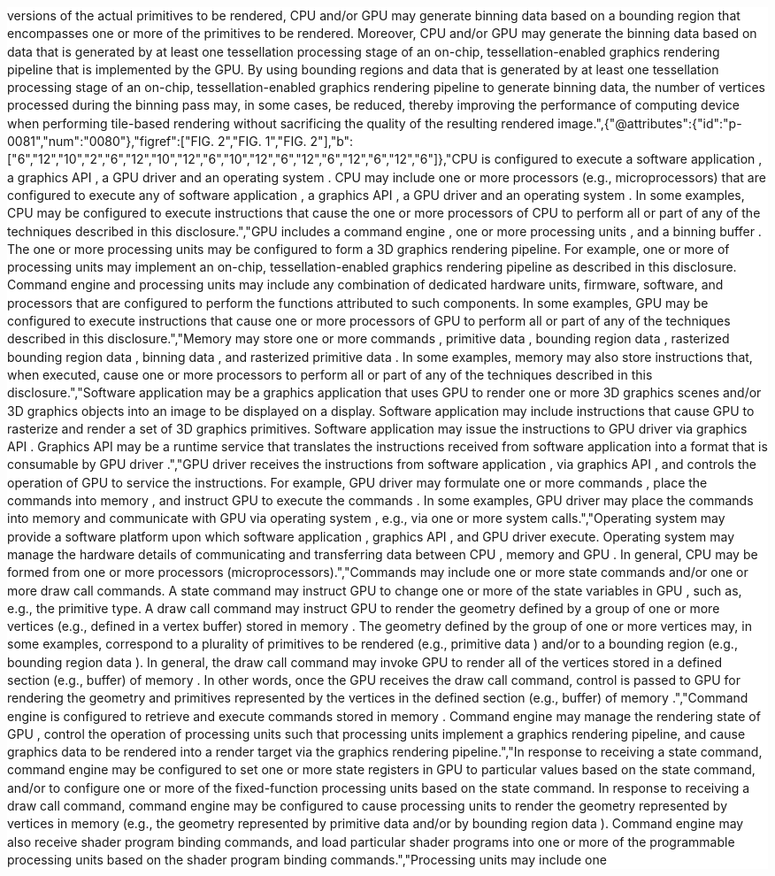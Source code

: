 versions of the actual primitives to be rendered, CPU  and\/or GPU  may generate binning data based on a bounding region that encompasses one or more of the primitives to be rendered. Moreover, CPU  and\/or GPU  may generate the binning data based on data that is generated by at least one tessellation processing stage of an on-chip, tessellation-enabled graphics rendering pipeline that is implemented by the GPU. By using bounding regions and data that is generated by at least one tessellation processing stage of an on-chip, tessellation-enabled graphics rendering pipeline to generate binning data, the number of vertices processed during the binning pass may, in some cases, be reduced, thereby improving the performance of computing device  when performing tile-based rendering without sacrificing the quality of the resulting rendered image.",{"@attributes":{"id":"p-0081","num":"0080"},"figref":["FIG. 2","FIG. 1","FIG. 2"],"b":["6","12","10","2","6","12","10","12","6","10","12","6","12","6","12","6","12","6"]},"CPU  is configured to execute a software application , a graphics API , a GPU driver  and an operating system . CPU  may include one or more processors (e.g., microprocessors) that are configured to execute any of software application , a graphics API , a GPU driver  and an operating system . In some examples, CPU  may be configured to execute instructions that cause the one or more processors of CPU  to perform all or part of any of the techniques described in this disclosure.","GPU  includes a command engine , one or more processing units , and a binning buffer . The one or more processing units  may be configured to form a 3D graphics rendering pipeline. For example, one or more of processing units  may implement an on-chip, tessellation-enabled graphics rendering pipeline as described in this disclosure. Command engine  and processing units  may include any combination of dedicated hardware units, firmware, software, and processors that are configured to perform the functions attributed to such components. In some examples, GPU  may be configured to execute instructions that cause one or more processors of GPU  to perform all or part of any of the techniques described in this disclosure.","Memory  may store one or more commands , primitive data , bounding region data , rasterized bounding region data , binning data , and rasterized primitive data . In some examples, memory  may also store instructions that, when executed, cause one or more processors to perform all or part of any of the techniques described in this disclosure.","Software application  may be a graphics application that uses GPU  to render one or more 3D graphics scenes and\/or 3D graphics objects into an image to be displayed on a display. Software application  may include instructions that cause GPU  to rasterize and render a set of 3D graphics primitives. Software application  may issue the instructions to GPU driver  via graphics API . Graphics API  may be a runtime service that translates the instructions received from software application  into a format that is consumable by GPU driver .","GPU driver  receives the instructions from software application , via graphics API , and controls the operation of GPU  to service the instructions. For example, GPU driver  may formulate one or more commands , place the commands  into memory , and instruct GPU  to execute the commands . In some examples, GPU driver  may place the commands  into memory  and communicate with GPU  via operating system , e.g., via one or more system calls.","Operating system  may provide a software platform upon which software application , graphics API , and GPU driver  execute. Operating system  may manage the hardware details of communicating and transferring data between CPU , memory  and GPU . In general, CPU  may be formed from one or more processors (microprocessors).","Commands  may include one or more state commands and\/or one or more draw call commands. A state command may instruct GPU  to change one or more of the state variables in GPU , such as, e.g., the primitive type. A draw call command may instruct GPU  to render the geometry defined by a group of one or more vertices (e.g., defined in a vertex buffer) stored in memory . The geometry defined by the group of one or more vertices may, in some examples, correspond to a plurality of primitives to be rendered (e.g., primitive data ) and\/or to a bounding region (e.g., bounding region data ). In general, the draw call command may invoke GPU  to render all of the vertices stored in a defined section (e.g., buffer) of memory . In other words, once the GPU  receives the draw call command, control is passed to GPU  for rendering the geometry and primitives represented by the vertices in the defined section (e.g., buffer) of memory .","Command engine  is configured to retrieve and execute commands  stored in memory . Command engine  may manage the rendering state of GPU , control the operation of processing units  such that processing units  implement a graphics rendering pipeline, and cause graphics data to be rendered into a render target via the graphics rendering pipeline.","In response to receiving a state command, command engine  may be configured to set one or more state registers in GPU to particular values based on the state command, and\/or to configure one or more of the fixed-function processing units  based on the state command. In response to receiving a draw call command, command engine  may be configured to cause processing units  to render the geometry represented by vertices in memory  (e.g., the geometry represented by primitive data  and\/or by bounding region data ). Command engine  may also receive shader program binding commands, and load particular shader programs into one or more of the programmable processing units  based on the shader program binding commands.","Processing units  may include one